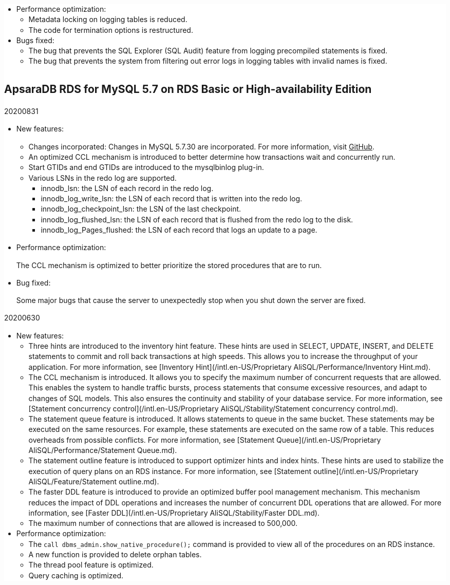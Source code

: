 -   Performance optimization:
    -   Metadata locking on logging tables is reduced.
    -   The code for termination options is restructured.
-   Bugs fixed:
    -   The bug that prevents the SQL Explorer \(SQL Audit\) feature from logging precompiled statements is fixed.
    -   The bug that prevents the system from filtering out error logs in logging tables with invalid names is fixed.

## ApsaraDB RDS for MySQL 5.7 on RDS Basic or High-availability Edition

20200831

-   New features:
    -   Changes incorporated: Changes in MySQL 5.7.30 are incorporated. For more information, visit [GitHub](https://github.com/mysql/mysql-server).
    -   An optimized CCL mechanism is introduced to better determine how transactions wait and concurrently run.
    -   Start GTIDs and end GTIDs are introduced to the mysqlbinlog plug-in.
    -   Various LSNs in the redo log are supported.
        -   innodb\_lsn: the LSN of each record in the redo log.
        -   innodb\_log\_write\_lsn: the LSN of each record that is written into the redo log.
        -   innodb\_log\_checkpoint\_lsn: the LSN of the last checkpoint.
        -   innodb\_log\_flushed\_lsn: the LSN of each record that is flushed from the redo log to the disk.
        -   innodb\_log\_Pages\_flushed: the LSN of each record that logs an update to a page.
-   Performance optimization:

    The CCL mechanism is optimized to better prioritize the stored procedures that are to run.

-   Bug fixed:

    Some major bugs that cause the server to unexpectedly stop when you shut down the server are fixed.


20200630

-   New features:
    -   Three hints are introduced to the inventory hint feature. These hints are used in SELECT, UPDATE, INSERT, and DELETE statements to commit and roll back transactions at high speeds. This allows you to increase the throughput of your application. For more information, see [Inventory Hint](/intl.en-US/Proprietary AliSQL/Performance/Inventory Hint.md).
    -   The CCL mechanism is introduced. It allows you to specify the maximum number of concurrent requests that are allowed. This enables the system to handle traffic bursts, process statements that consume excessive resources, and adapt to changes of SQL models. This also ensures the continuity and stability of your database service. For more information, see [Statement concurrency control](/intl.en-US/Proprietary AliSQL/Stability/Statement concurrency control.md).
    -   The statement queue feature is introduced. It allows statements to queue in the same bucket. These statements may be executed on the same resources. For example, these statements are executed on the same row of a table. This reduces overheads from possible conflicts. For more information, see [Statement Queue](/intl.en-US/Proprietary AliSQL/Performance/Statement Queue.md).
    -   The statement outline feature is introduced to support optimizer hints and index hints. These hints are used to stabilize the execution of query plans on an RDS instance. For more information, see [Statement outline](/intl.en-US/Proprietary AliSQL/Feature/Statement outline.md).
    -   The faster DDL feature is introduced to provide an optimized buffer pool management mechanism. This mechanism reduces the impact of DDL operations and increases the number of concurrent DDL operations that are allowed. For more information, see [Faster DDL](/intl.en-US/Proprietary AliSQL/Stability/Faster DDL.md).
    -   The maximum number of connections that are allowed is increased to 500,000.
-   Performance optimization:
    -   The `call dbms_admin.show_native_procedure();` command is provided to view all of the procedures on an RDS instance.
    -   A new function is provided to delete orphan tables.
    -   The thread pool feature is optimized.
    -   Query caching is optimized.